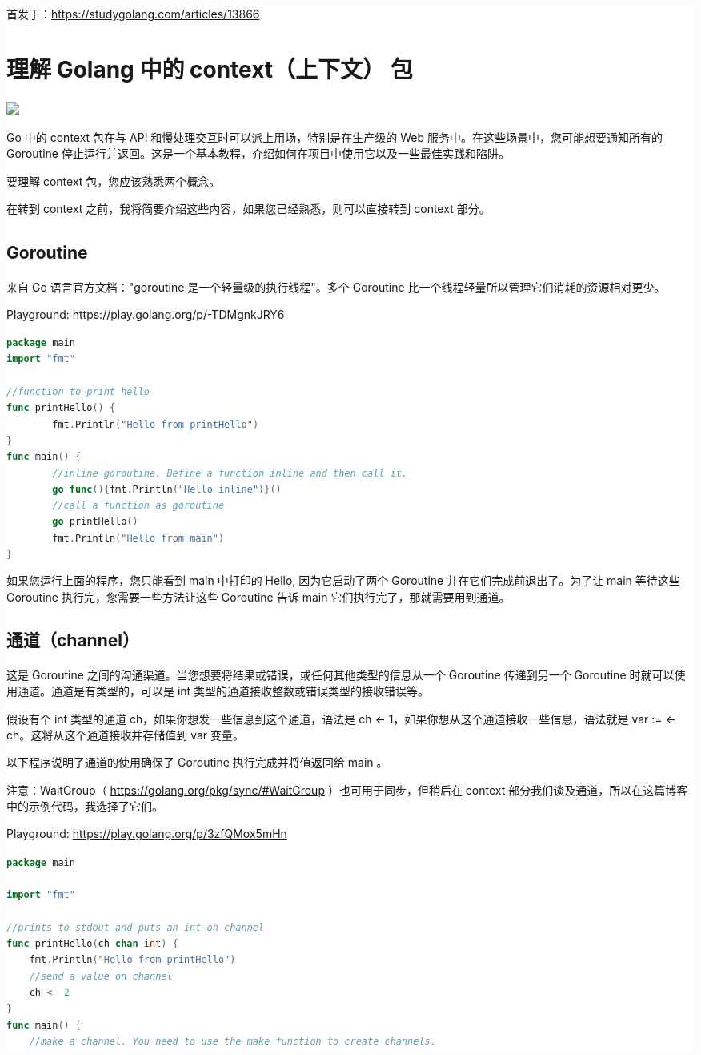 首发于：https://studygolang.com/articles/13866

# 理解 Golang 中的 context（上下文） 包

![](https://raw.githubusercontent.com/studygolang/gctt-images/master/understanding-the-context-package-in-golang/0_exTPQ4ppfrdjuXcR.jpg)

Go 中的 context 包在与 API 和慢处理交互时可以派上用场，特别是在生产级的 Web 服务中。在这些场景中，您可能想要通知所有的 Goroutine 停止运行并返回。这是一个基本教程，介绍如何在项目中使用它以及一些最佳实践和陷阱。

要理解 context 包，您应该熟悉两个概念。

在转到 context 之前，我将简要介绍这些内容，如果您已经熟悉，则可以直接转到 context 部分。

## Goroutine

来自 Go 语言官方文档："goroutine 是一个轻量级的执行线程"。多个 Goroutine 比一个线程轻量所以管理它们消耗的资源相对更少。

Playground: https://play.golang.org/p/-TDMgnkJRY6

```go
package main
import "fmt"

//function to print hello
func printHello() {
		fmt.Println("Hello from printHello")
}
func main() {
		//inline goroutine. Define a function inline and then call it.
		go func(){fmt.Println("Hello inline")}()
		//call a function as goroutine
		go printHello()
		fmt.Println("Hello from main")
}
```

如果您运行上面的程序，您只能看到 main 中打印的 Hello, 因为它启动了两个 Goroutine 并在它们完成前退出了。为了让 main 等待这些 Goroutine 执行完，您需要一些方法让这些 Goroutine 告诉 main 它们执行完了，那就需要用到通道。

## 通道（channel）

这是 Goroutine 之间的沟通渠道。当您想要将结果或错误，或任何其他类型的信息从一个 Goroutine 传递到另一个 Goroutine 时就可以使用通道。通道是有类型的，可以是 int 类型的通道接收整数或错误类型的接收错误等。

假设有个 int 类型的通道 ch，如果你想发一些信息到这个通道，语法是 ch <- 1，如果你想从这个通道接收一些信息，语法就是 var := <-ch。这将从这个通道接收并存储值到 var 变量。

以下程序说明了通道的使用确保了 Goroutine 执行完成并将值返回给 main 。

注意：WaitGroup（ https://golang.org/pkg/sync/#WaitGroup ）也可用于同步，但稍后在 context 部分我们谈及通道，所以在这篇博客中的示例代码，我选择了它们。

Playground: https://play.golang.org/p/3zfQMox5mHn

```go
package main

import "fmt"

//prints to stdout and puts an int on channel
func printHello(ch chan int) {
	fmt.Println("Hello from printHello")
	//send a value on channel
	ch <- 2
}
func main() {
	//make a channel. You need to use the make function to create channels.
```